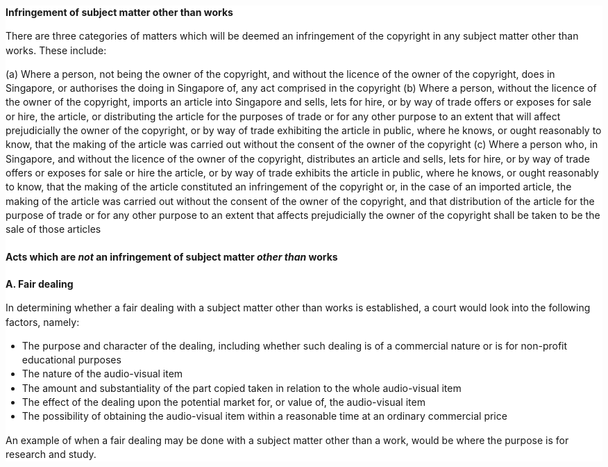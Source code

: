 **Infringement of subject matter other than works**

There are three categories of matters which will be deemed an
infringement of the copyright in any subject matter other than works.
These include:

(a) Where a person, not being the owner of the copyright, and without
    the licence of the owner of the copyright, does in Singapore, or
    authorises the doing in Singapore of, any act comprised in the
    copyright
(b) Where a person, without the licence of the owner of the copyright,
    imports an article into Singapore and sells, lets for hire, or by
    way of trade offers or exposes for sale or hire, the article, or
    distributing the article for the purposes of trade or for any other
    purpose to an extent that will affect prejudicially the owner of the
    copyright, or by way of trade exhibiting the article in public,
    where he knows, or ought reasonably to know, that the making of the
    article was carried out without the consent of the owner of the
    copyright
(c) Where a person who, in Singapore, and without the licence of the
    owner of the copyright, distributes an article and sells, lets for
    hire, or by way of trade offers or exposes for sale or hire the
    article, or by way of trade exhibits the article in public, where he
    knows, or ought reasonably to know, that the making of the article
    constituted an infringement of the copyright or, in the case of an
    imported article, the making of the article was carried out without
    the consent of the owner of the copyright, and that distribution of
    the article for the purpose of trade or for any other purpose to an
    extent that affects prejudicially the owner of the copyright shall
    be taken to be the sale of those articles

#### Acts which are *not* an infringement of subject matter *other than* works

**A. Fair dealing**

In determining whether a fair dealing with a subject matter other than
works is established, a court would look into the following factors,
namely:

-   The purpose and character of the dealing, including whether such
    dealing is of a commercial nature or is for non-profit educational
    purposes
-   The nature of the audio-visual item
-   The amount and substantiality of the part copied taken in relation
    to the whole audio-visual item
-   The effect of the dealing upon the potential market for, or value
    of, the audio-visual item
-   The possibility of obtaining the audio-visual item within a
    reasonable time at an ordinary commercial price

An example of when a fair dealing may be done with a subject matter
other than a work, would be where the purpose is for research and study.
